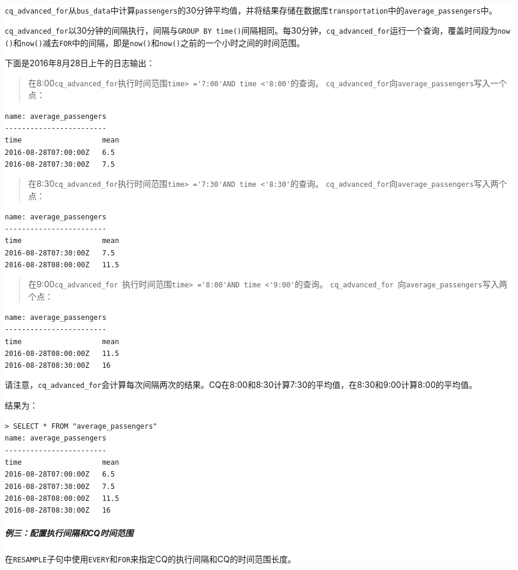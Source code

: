 `cq_advanced_for`从`bus_data`中计算`passengers`的30分钟平均值，并将结果存储在数据库`transportation`中的`average_passengers`中。

`cq_advanced_for`以30分钟的间隔执行，间隔与`GROUP BY time()`间隔相同。每30分钟，`cq_advanced_for`运行一个查询，覆盖时间段为`now()`和`now()`减去`FOR`中的间隔，即是`now()`和`now()`之前的一个小时之间的时间范围。


下面是2016年8月28日上午的日志输出：

>在8:00`cq_advanced_for`执行时间范围`time> ='7:00'AND time <'8:00'`的查询。
`cq_advanced_for`向`average_passengers`写入一个点：
>
```
name: average_passengers
------------------------
time                   mean
2016-08-28T07:00:00Z   6.5
2016-08-28T07:30:00Z   7.5
```
>在8:30`cq_advanced_for`执行时间范围`time> ='7:30'AND time <'8:30'`的查询。
`cq_advanced_for`向`average_passengers`写入两个点：
>
```
name: average_passengers
------------------------
time                   mean
2016-08-28T07:30:00Z   7.5
2016-08-28T08:00:00Z   11.5
```
>在9:00`cq_advanced_for `执行时间范围`time> ='8:00'AND time <'9:00'`的查询。
`cq_advanced_for `向`average_passengers`写入两个点：
>
```
name: average_passengers
------------------------
time                   mean
2016-08-28T08:00:00Z   11.5
2016-08-28T08:30:00Z   16
```

请注意，`cq_advanced_for`会计算每次间隔两次的结果。CQ在8:00和8:30计算7:30的平均值，在8:30和9:00计算8:00的平均值。

结果为：

```
> SELECT * FROM "average_passengers"
name: average_passengers
------------------------
time                   mean
2016-08-28T07:00:00Z   6.5
2016-08-28T07:30:00Z   7.5
2016-08-28T08:00:00Z   11.5
2016-08-28T08:30:00Z   16
```

##### 例三：配置执行间隔和CQ时间范围
在`RESAMPLE`子句中使用`EVERY`和`FOR`来指定CQ的执行间隔和CQ的时间范围长度。
